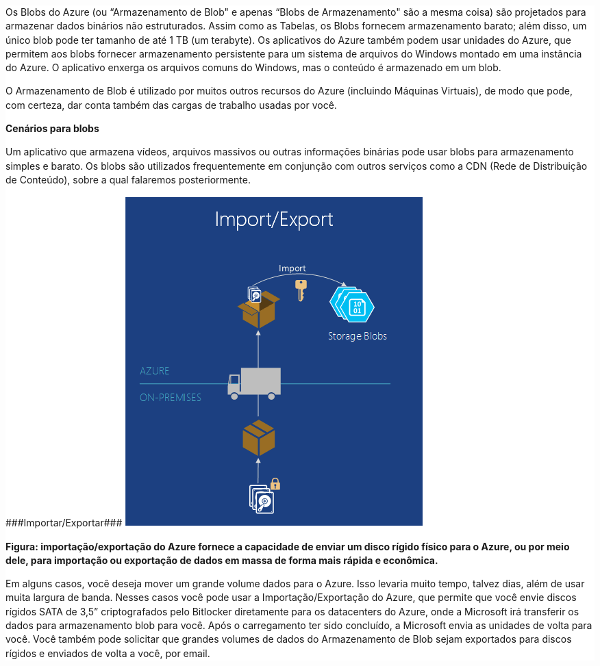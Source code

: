 Os Blobs do Azure (ou “Armazenamento de Blob" e apenas “Blobs de Armazenamento" são a mesma coisa) são projetados para armazenar dados binários não estruturados. Assim como as Tabelas, os Blobs fornecem armazenamento barato; além disso, um único blob pode ter tamanho de até 1 TB (um terabyte). Os aplicativos do Azure também podem usar unidades do Azure, que permitem aos blobs fornecer armazenamento persistente para um sistema de arquivos do Windows montado em uma instância do Azure. O aplicativo enxerga os arquivos comuns do Windows, mas o conteúdo é armazenado em um blob.

O Armazenamento de Blob é utilizado por muitos outros recursos do Azure (incluindo Máquinas Virtuais), de modo que pode, com certeza, dar conta também das cargas de trabalho usadas por você.

**Cenários para blobs**

Um aplicativo que armazena vídeos, arquivos massivos ou outras informações binárias pode usar blobs para armazenamento simples e barato. Os blobs são utilizados frequentemente em conjunção com outros serviços como a CDN (Rede de Distribuição de Conteúdo), sobre a qual falaremos posteriormente.

###Importar/Exportar###
![Serviço Importar/Exportar do Azure](./media/intro-to-azure/ImportExportIntroNew.png)
 
**Figura: importação/exportação do Azure fornece a capacidade de enviar um disco rígido físico para o Azure, ou por meio dele, para importação ou exportação de dados em massa de forma mais rápida e econômica.**

Em alguns casos, você deseja mover um grande volume dados para o Azure. Isso levaria muito tempo, talvez dias, além de usar muita largura de banda. Nesses casos você pode usar a Importação/Exportação do Azure, que permite que você envie discos rígidos SATA de 3,5” criptografados pelo Bitlocker diretamente para os datacenters do Azure, onde a Microsoft irá transferir os dados para armazenamento blob para você. Após o carregamento ter sido concluído, a Microsoft envia as unidades de volta para você. Você também pode solicitar que grandes volumes de dados do Armazenamento de Blob sejam exportados para discos rígidos e enviados de volta a você, por email.
